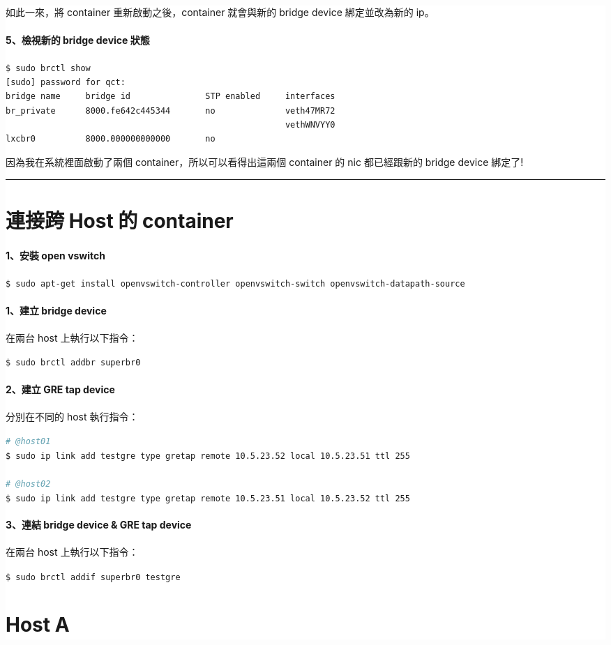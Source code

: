 如此一來，將 container 重新啟動之後，container 就會與新的 bridge device 綁定並改為新的 ip。

#### 5、檢視新的 bridge device 狀態

``` bash
$ sudo brctl show
[sudo] password for qct:
bridge name     bridge id               STP enabled     interfaces
br_private      8000.fe642c445344       no              veth47MR72
                                                        vethWNVYY0
lxcbr0          8000.000000000000       no
```

因為我在系統裡面啟動了兩個 container，所以可以看得出這兩個 container 的 nic 都已經跟新的 bridge device 綁定了!

--------------------------------------------------

連接跨 Host 的 container
=========================

#### 1、安裝 open vswitch

``` bash
$ sudo apt-get install openvswitch-controller openvswitch-switch openvswitch-datapath-source
```

#### 1、建立 bridge device

在兩台 host 上執行以下指令：

``` bash
$ sudo brctl addbr superbr0
```

#### 2、建立 GRE tap device 

分別在不同的 host 執行指令：

``` bash
# @host01
$ sudo ip link add testgre type gretap remote 10.5.23.52 local 10.5.23.51 ttl 255

# @host02
$ sudo ip link add testgre type gretap remote 10.5.23.51 local 10.5.23.52 ttl 255

```

#### 3、連結 bridge device & GRE tap device

在兩台 host 上執行以下指令：

``` bash
$ sudo brctl addif superbr0 testgre
```


# Host A
